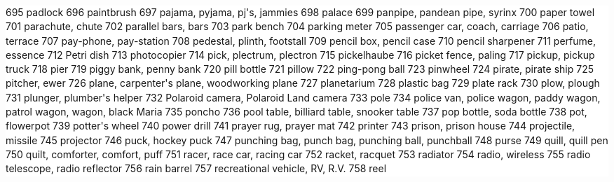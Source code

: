 695	padlock
696	paintbrush
697	pajama, pyjama, pj's, jammies
698	palace
699	panpipe, pandean pipe, syrinx
700	paper towel
701	parachute, chute
702	parallel bars, bars
703	park bench
704	parking meter
705	passenger car, coach, carriage
706	patio, terrace
707	pay-phone, pay-station
708	pedestal, plinth, footstall
709	pencil box, pencil case
710	pencil sharpener
711	perfume, essence
712	Petri dish
713	photocopier
714	pick, plectrum, plectron
715	pickelhaube
716	picket fence, paling
717	pickup, pickup truck
718	pier
719	piggy bank, penny bank
720	pill bottle
721	pillow
722	ping-pong ball
723	pinwheel
724	pirate, pirate ship
725	pitcher, ewer
726	plane, carpenter's plane, woodworking plane
727	planetarium
728	plastic bag
729	plate rack
730	plow, plough
731	plunger, plumber's helper
732	Polaroid camera, Polaroid Land camera
733	pole
734	police van, police wagon, paddy wagon, patrol wagon, wagon, black Maria
735	poncho
736	pool table, billiard table, snooker table
737	pop bottle, soda bottle
738	pot, flowerpot
739	potter's wheel
740	power drill
741	prayer rug, prayer mat
742	printer
743	prison, prison house
744	projectile, missile
745	projector
746	puck, hockey puck
747	punching bag, punch bag, punching ball, punchball
748	purse
749	quill, quill pen
750	quilt, comforter, comfort, puff
751	racer, race car, racing car
752	racket, racquet
753	radiator
754	radio, wireless
755	radio telescope, radio reflector
756	rain barrel
757	recreational vehicle, RV, R.V.
758	reel